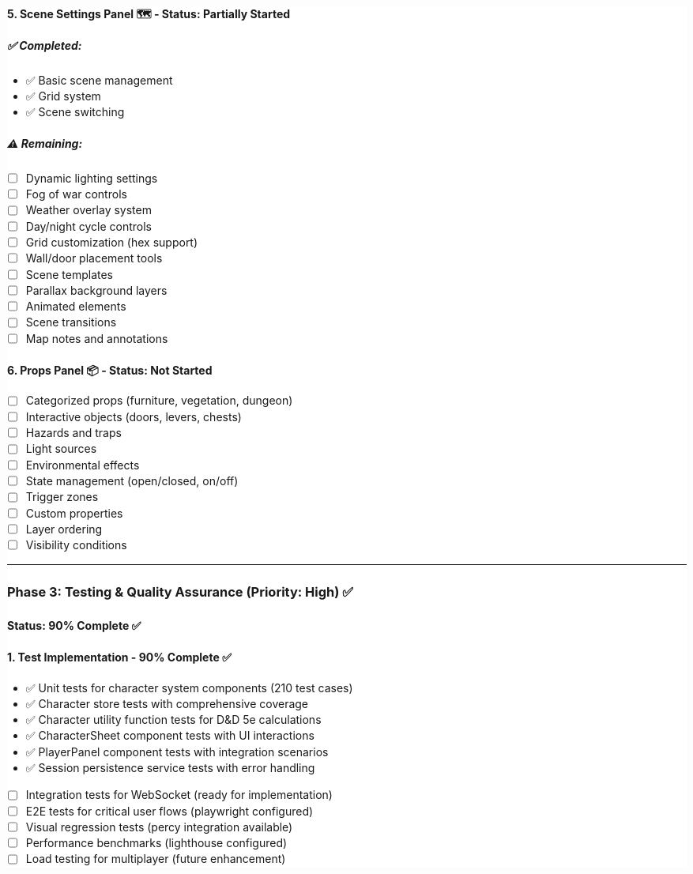 #### 5. **Scene Settings Panel** 🗺️ - Status: Partially Started
##### ✅ Completed:
- ✅ Basic scene management
- ✅ Grid system
- ✅ Scene switching

##### ⚠️ Remaining:
- [ ] Dynamic lighting settings
- [ ] Fog of war controls
- [ ] Weather overlay system
- [ ] Day/night cycle controls
- [ ] Grid customization (hex support)
- [ ] Wall/door placement tools
- [ ] Scene templates
- [ ] Parallax background layers
- [ ] Animated elements
- [ ] Scene transitions
- [ ] Map notes and annotations

#### 6. **Props Panel** 📦 - Status: Not Started
- [ ] Categorized props (furniture, vegetation, dungeon)
- [ ] Interactive objects (doors, levers, chests)
- [ ] Hazards and traps
- [ ] Light sources
- [ ] Environmental effects
- [ ] State management (open/closed, on/off)
- [ ] Trigger zones
- [ ] Custom properties
- [ ] Layer ordering
- [ ] Visibility conditions

---

### **Phase 3: Testing & Quality Assurance** (Priority: High) ✅

#### Status: 90% Complete ✅

#### 1. **Test Implementation** - 90% Complete ✅
- ✅ Unit tests for character system components (210 test cases)
- ✅ Character store tests with comprehensive coverage
- ✅ Character utility function tests for D&D 5e calculations
- ✅ CharacterSheet component tests with UI interactions
- ✅ PlayerPanel component tests with integration scenarios
- ✅ Session persistence service tests with error handling
- [ ] Integration tests for WebSocket (ready for implementation)
- [ ] E2E tests for critical user flows (playwright configured)
- [ ] Visual regression tests (percy integration available)
- [ ] Performance benchmarks (lighthouse configured)
- [ ] Load testing for multiplayer (future enhancement)
